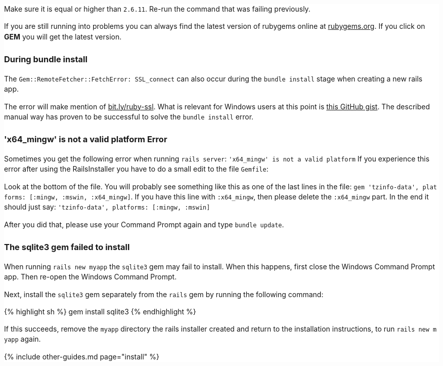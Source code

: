 Make sure it is equal or higher than `2.6.11`. Re-run the command that was failing previously.

If you are still running into problems you can always find the latest version of rubygems online at [rubygems.org](https://rubygems.org/pages/download). If you click on **GEM** you will get the latest version.

### During bundle install

The `Gem::RemoteFetcher::FetchError: SSL_connect` can also occur during the `bundle install` stage when creating a new rails app.

The error will make mention of [bit.ly/ruby-ssl](http://bit.ly/ruby-ssl). What is relevant for Windows users at this point is [this GitHub gist](https://gist.github.com/867550). The described manual way has proven to be successful to solve the `bundle install` error.

### 'x64_mingw' is not a valid platform Error

Sometimes you get the following error when running `rails server`:
`'x64_mingw' is not a valid platform` If you experience this error after using the RailsInstaller you have to do a small edit to the file `Gemfile`:

Look at the bottom of the file. You will probably see something like this as one of the last lines in the file:
`gem 'tzinfo-data', platforms: [:mingw, :mswin, :x64_mingw]`. If you have this line with `:x64_mingw`, then please delete the `:x64_mingw` part. In the end it should just say:
`'tzinfo-data', platforms: [:mingw, :mswin]`

After you did that, please use your Command Prompt again and type `bundle update`.

### The sqlite3 gem failed to install

When running `rails new myapp` the `sqlite3` gem may fail to install. When this happens, first close the Windows Command Prompt app. Then re-open the Windows Command Prompt.

Next, install the `sqlite3` gem separately from the `rails` gem by running the following command:

{% highlight sh %}
gem install sqlite3
{% endhighlight %}

If this succeeds, remove the `myapp` directory the rails installer created and return to the installation instructions, to run `rails new myapp` again.

{% include other-guides.md page="install" %}
